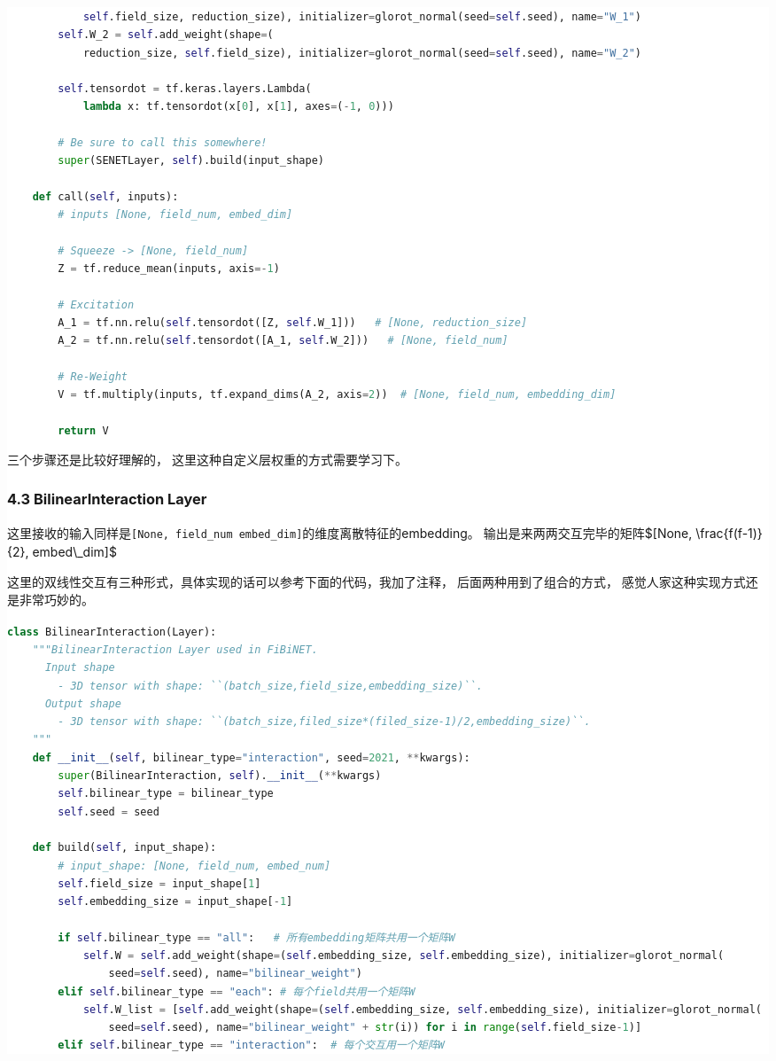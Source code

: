 ```python
            self.field_size, reduction_size), initializer=glorot_normal(seed=self.seed), name="W_1")
        self.W_2 = self.add_weight(shape=(
            reduction_size, self.field_size), initializer=glorot_normal(seed=self.seed), name="W_2")

        self.tensordot = tf.keras.layers.Lambda(
            lambda x: tf.tensordot(x[0], x[1], axes=(-1, 0)))

        # Be sure to call this somewhere!
        super(SENETLayer, self).build(input_shape)
    
    def call(self, inputs):
        # inputs [None, field_num, embed_dim]
        
        # Squeeze -> [None, field_num]
        Z = tf.reduce_mean(inputs, axis=-1)
        
        # Excitation
        A_1 = tf.nn.relu(self.tensordot([Z, self.W_1]))   # [None, reduction_size]
        A_2 = tf.nn.relu(self.tensordot([A_1, self.W_2]))   # [None, field_num]
        
        # Re-Weight
        V = tf.multiply(inputs, tf.expand_dims(A_2, axis=2))  # [None, field_num, embedding_dim]

        return V
```
三个步骤还是比较好理解的， 这里这种自定义层权重的方式需要学习下。

### 4.3 BilinearInteraction Layer
这里接收的输入同样是`[None, field_num embed_dim]`的维度离散特征的embedding。 输出是来两两交互完毕的矩阵$[None, \frac{f(f-1)}{2}, embed\_dim]$

这里的双线性交互有三种形式，具体实现的话可以参考下面的代码，我加了注释， 后面两种用到了组合的方式， 感觉人家这种实现方式还是非常巧妙的。
```python
class BilinearInteraction(Layer):
    """BilinearInteraction Layer used in FiBiNET.
      Input shape
        - 3D tensor with shape: ``(batch_size,field_size,embedding_size)``.
      Output shape
        - 3D tensor with shape: ``(batch_size,filed_size*(filed_size-1)/2,embedding_size)``.
    """
    def __init__(self, bilinear_type="interaction", seed=2021, **kwargs):
        super(BilinearInteraction, self).__init__(**kwargs)
        self.bilinear_type = bilinear_type
        self.seed = seed
    
    def build(self, input_shape):
        # input_shape: [None, field_num, embed_num]
        self.field_size = input_shape[1]
        self.embedding_size = input_shape[-1]
        
        if self.bilinear_type == "all":   # 所有embedding矩阵共用一个矩阵W
            self.W = self.add_weight(shape=(self.embedding_size, self.embedding_size), initializer=glorot_normal(
                seed=self.seed), name="bilinear_weight")
        elif self.bilinear_type == "each": # 每个field共用一个矩阵W
            self.W_list = [self.add_weight(shape=(self.embedding_size, self.embedding_size), initializer=glorot_normal(
                seed=self.seed), name="bilinear_weight" + str(i)) for i in range(self.field_size-1)]
        elif self.bilinear_type == "interaction":  # 每个交互用一个矩阵W
```